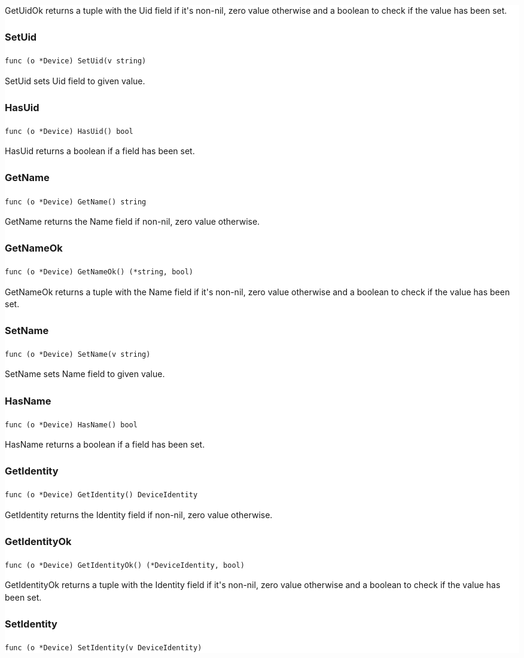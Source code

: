 GetUidOk returns a tuple with the Uid field if it's non-nil, zero value otherwise
and a boolean to check if the value has been set.

### SetUid

`func (o *Device) SetUid(v string)`

SetUid sets Uid field to given value.

### HasUid

`func (o *Device) HasUid() bool`

HasUid returns a boolean if a field has been set.

### GetName

`func (o *Device) GetName() string`

GetName returns the Name field if non-nil, zero value otherwise.

### GetNameOk

`func (o *Device) GetNameOk() (*string, bool)`

GetNameOk returns a tuple with the Name field if it's non-nil, zero value otherwise
and a boolean to check if the value has been set.

### SetName

`func (o *Device) SetName(v string)`

SetName sets Name field to given value.

### HasName

`func (o *Device) HasName() bool`

HasName returns a boolean if a field has been set.

### GetIdentity

`func (o *Device) GetIdentity() DeviceIdentity`

GetIdentity returns the Identity field if non-nil, zero value otherwise.

### GetIdentityOk

`func (o *Device) GetIdentityOk() (*DeviceIdentity, bool)`

GetIdentityOk returns a tuple with the Identity field if it's non-nil, zero value otherwise
and a boolean to check if the value has been set.

### SetIdentity

`func (o *Device) SetIdentity(v DeviceIdentity)`
